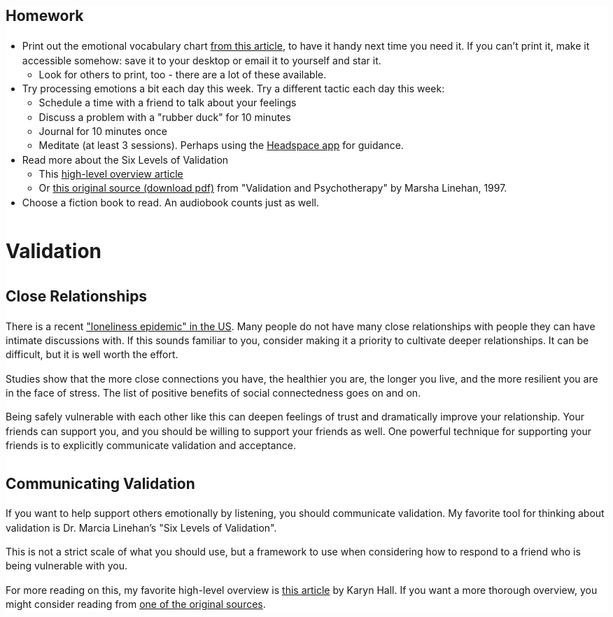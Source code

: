 ## Homework

* Print out the emotional vocabulary chart [from this article](https://hbr.org/2016/11/3-ways-to-better-understand-your-emotions), to have it handy next time you need it. If you can’t print it, make it accessible somehow: save it to your desktop or email it to yourself and star it.
  * Look for others to print, too - there are a lot of these available.
* Try processing emotions a bit each day this week. Try a different tactic each day this week:
  * Schedule a time with a friend to talk about your feelings
  * Discuss a problem with a "rubber duck" for 10 minutes
  * Journal for 10 minutes once
  * Meditate (at least 3 sessions). Perhaps using the [Headspace app](https://www.headspace.com/) for guidance.
* Read more about the Six Levels of Validation
  * This [high-level overview article](https://www.psychologytoday.com/us/blog/pieces-mind/201204/understanding-validation-way-communicate-acceptance)
  * Or [this original source (download pdf)](https://www.researchgate.net/publication/232561580_Validation_and_psychotherapy) from "Validation and Psychotherapy" by Marsha Linehan, 1997.
* Choose a fiction book to read. An audiobook counts just as well.

# Validation

## Close Relationships

There is a recent ["loneliness epidemic" in the US](https://www.cigna.com/newsroom/news-releases/2018/new-cigna-study-reveals-loneliness-at-epidemic-levels-in-america). Many people do not have many close relationships with people they can have intimate discussions with. If this sounds familiar to you, consider making it a priority to cultivate deeper relationships. It can be difficult, but it is well worth the effort.

Studies show that the more close connections you have, the healthier you are, the longer you live, and the more resilient you are in the face of stress. The list of positive benefits of social connectedness goes on and on.

Being safely vulnerable with each other like this can deepen feelings of trust and dramatically improve your relationship. Your friends can support you, and you should be willing to support your friends as well. One powerful technique for supporting your friends is to explicitly communicate validation and acceptance.

## Communicating Validation

If you want to help support others emotionally by listening, you should communicate validation. My favorite tool for thinking about validation is Dr. Marcia Linehan’s "Six Levels of Validation".

This is not a strict scale of what you should use, but a framework to use when considering how to respond to a friend who is being vulnerable with you.

For more reading on this, my favorite high-level overview is [this article](https://www.psychologytoday.com/us/blog/pieces-mind/201204/understanding-validation-way-communicate-acceptance) by Karyn Hall. If you want a more thorough overview, you might consider reading from [one of the original sources](https://www.researchgate.net/publication/232561580_Validation_and_psychotherapy).
